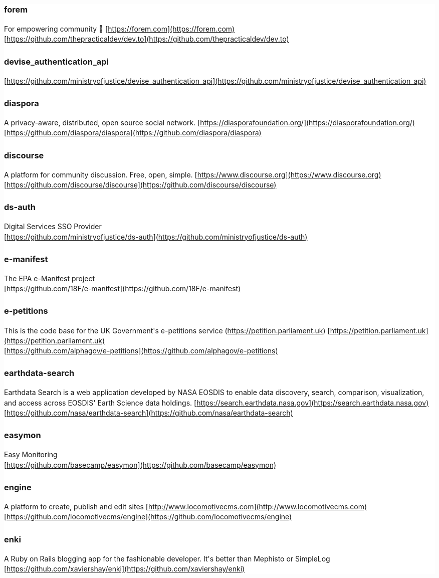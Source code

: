 ### forem
For empowering community 🌱 [https://forem.com](https://forem.com)  
[https://github.com/thepracticaldev/dev.to](https://github.com/thepracticaldev/dev.to)

### devise_authentication_api
[https://github.com/ministryofjustice/devise_authentication_api](https://github.com/ministryofjustice/devise_authentication_api)

### diaspora
A privacy-aware, distributed, open source social network. [https://diasporafoundation.org/](https://diasporafoundation.org/)  
[https://github.com/diaspora/diaspora](https://github.com/diaspora/diaspora)

### discourse
A platform for community discussion. Free, open, simple. [https://www.discourse.org](https://www.discourse.org)  
[https://github.com/discourse/discourse](https://github.com/discourse/discourse)

### ds-auth
Digital Services SSO Provider  
[https://github.com/ministryofjustice/ds-auth](https://github.com/ministryofjustice/ds-auth)

### e-manifest
The EPA e-Manifest project  
[https://github.com/18F/e-manifest](https://github.com/18F/e-manifest)

### e-petitions
This is the code base for the UK Government's e-petitions service (https://petition.parliament.uk) [https://petition.parliament.uk](https://petition.parliament.uk)  
[https://github.com/alphagov/e-petitions](https://github.com/alphagov/e-petitions)

### earthdata-search
Earthdata Search is a web application developed by NASA EOSDIS to enable data discovery, search, comparison, visualization, and access across EOSDIS' Earth Science data holdings. [https://search.earthdata.nasa.gov](https://search.earthdata.nasa.gov)  
[https://github.com/nasa/earthdata-search](https://github.com/nasa/earthdata-search)

### easymon
Easy Monitoring  
[https://github.com/basecamp/easymon](https://github.com/basecamp/easymon)

### engine
A platform to create, publish and edit sites [http://www.locomotivecms.com](http://www.locomotivecms.com)  
[https://github.com/locomotivecms/engine](https://github.com/locomotivecms/engine)

### enki
A Ruby on Rails blogging app for the fashionable developer. It's better than Mephisto or SimpleLog  
[https://github.com/xaviershay/enki](https://github.com/xaviershay/enki)
